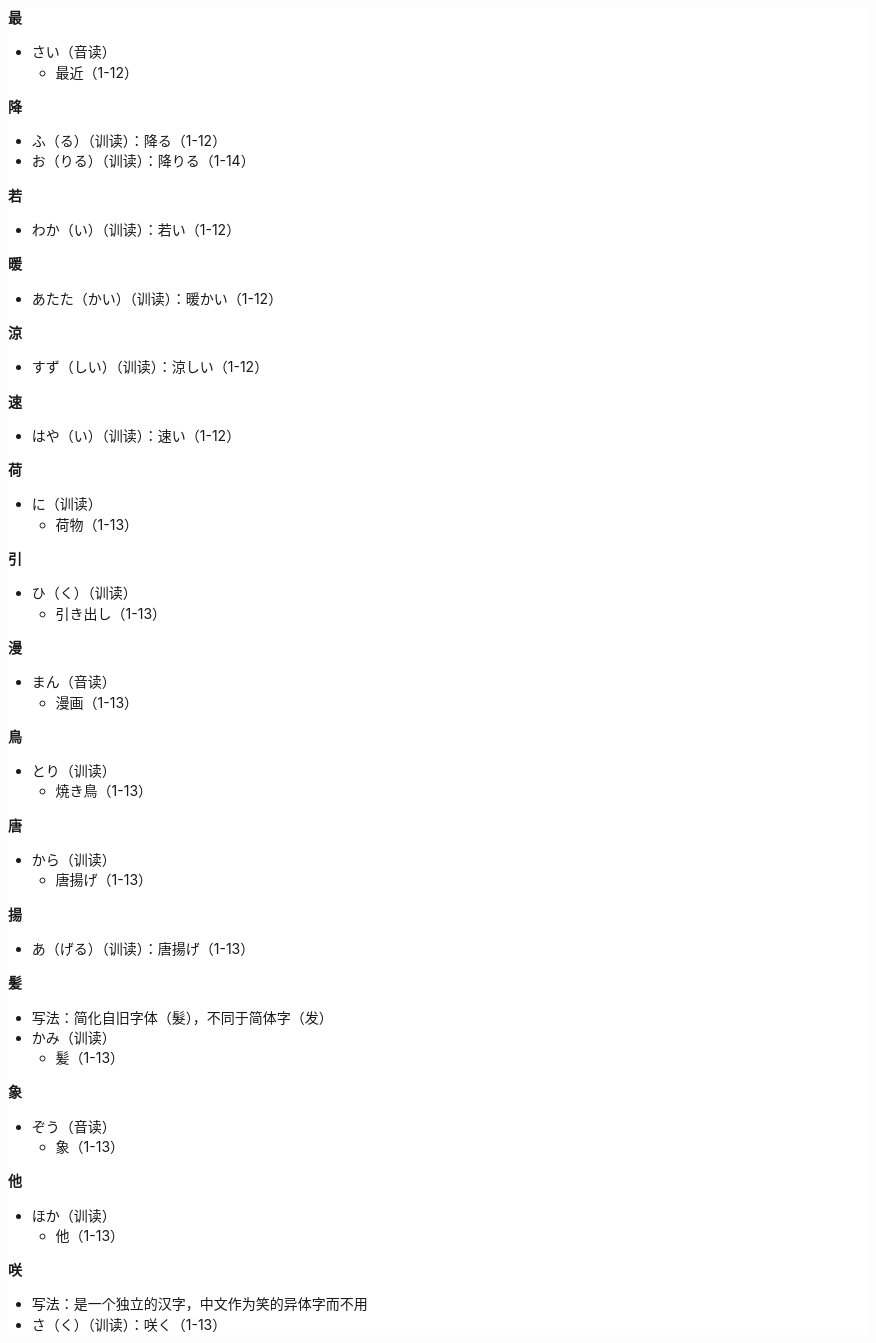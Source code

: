 **最**
- さい（音读）
  - 最近（1-12）


**降**
- ふ（る）（训读）：降る（1-12）
- お（りる）（训读）：降りる（1-14）

**若**
- わか（い）（训读）：若い（1-12）

**暖**
- あたた（かい）（训读）：暖かい（1-12）

**涼**
- すず（しい）（训读）：涼しい（1-12）

**速**
- はや（い）（训读）：速い（1-12）

**荷**
- に（训读）
  - 荷物（1-13）

**引**
- ひ（く）（训读）
  - 引き出し（1-13）

**漫**
- まん（音读）
  - 漫画（1-13）

**鳥**
- とり（训读）
  - 焼き鳥（1-13）

**唐**
- から（训读）
  - 唐揚げ（1-13）

**揚**
- あ（げる）（训读）：唐揚げ（1-13）

**髪**
- 写法：简化自旧字体（髮），不同于简体字（发）
- かみ（训读）
  - 髪（1-13）

**象**
- ぞう（音读）
  - 象（1-13）

**他**
- ほか（训读）
  - 他（1-13）

**咲**
- 写法：是一个独立的汉字，中文作为笑的异体字而不用
- さ（く）（训读）：咲く（1-13）
